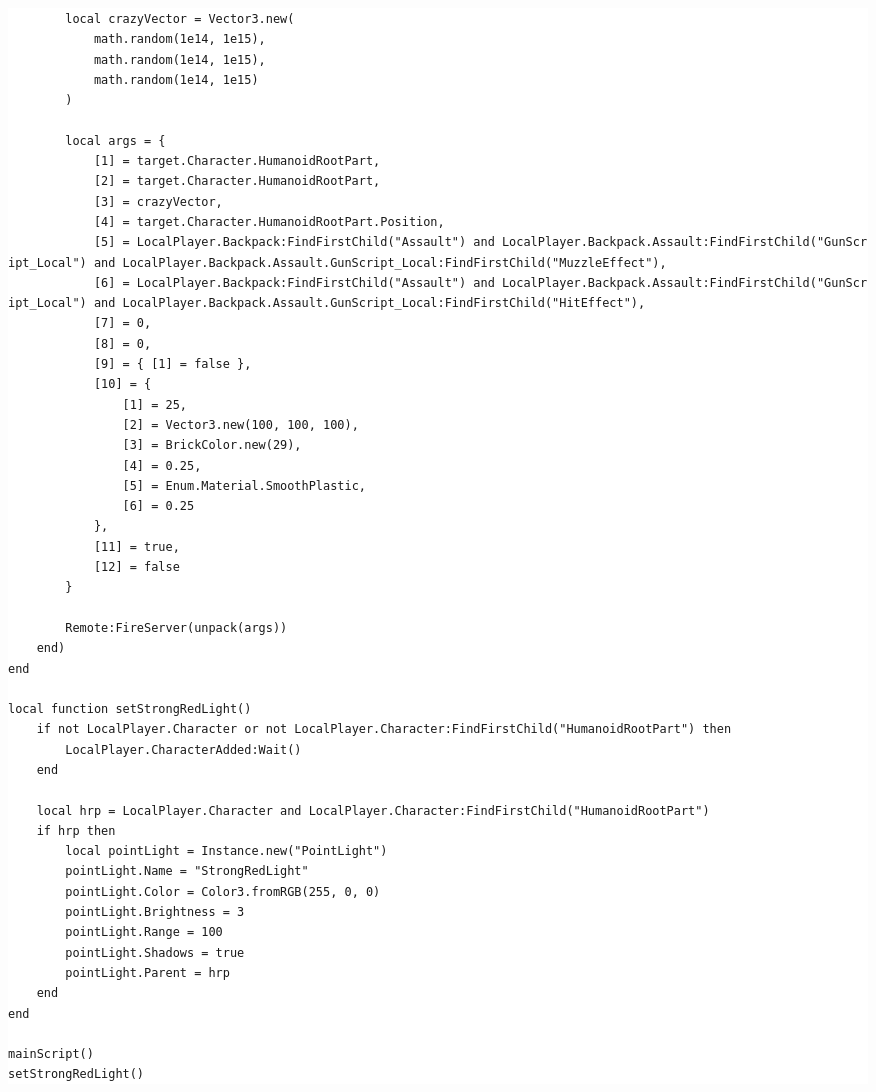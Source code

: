             local crazyVector = Vector3.new(
                math.random(1e14, 1e15),
                math.random(1e14, 1e15),
                math.random(1e14, 1e15)
            )

            local args = {
                [1] = target.Character.HumanoidRootPart,
                [2] = target.Character.HumanoidRootPart,
                [3] = crazyVector,
                [4] = target.Character.HumanoidRootPart.Position,
                [5] = LocalPlayer.Backpack:FindFirstChild("Assault") and LocalPlayer.Backpack.Assault:FindFirstChild("GunScript_Local") and LocalPlayer.Backpack.Assault.GunScript_Local:FindFirstChild("MuzzleEffect"),
                [6] = LocalPlayer.Backpack:FindFirstChild("Assault") and LocalPlayer.Backpack.Assault:FindFirstChild("GunScript_Local") and LocalPlayer.Backpack.Assault.GunScript_Local:FindFirstChild("HitEffect"),
                [7] = 0,
                [8] = 0,
                [9] = { [1] = false },
                [10] = {
                    [1] = 25,
                    [2] = Vector3.new(100, 100, 100),
                    [3] = BrickColor.new(29),
                    [4] = 0.25,
                    [5] = Enum.Material.SmoothPlastic,
                    [6] = 0.25
                },
                [11] = true,
                [12] = false
            }

            Remote:FireServer(unpack(args))
        end)
    end

    local function setStrongRedLight()
        if not LocalPlayer.Character or not LocalPlayer.Character:FindFirstChild("HumanoidRootPart") then
            LocalPlayer.CharacterAdded:Wait()
        end

        local hrp = LocalPlayer.Character and LocalPlayer.Character:FindFirstChild("HumanoidRootPart")
        if hrp then
            local pointLight = Instance.new("PointLight")
            pointLight.Name = "StrongRedLight"
            pointLight.Color = Color3.fromRGB(255, 0, 0)
            pointLight.Brightness = 3
            pointLight.Range = 100
            pointLight.Shadows = true
            pointLight.Parent = hrp
        end
    end

    mainScript()
    setStrongRedLight()
    